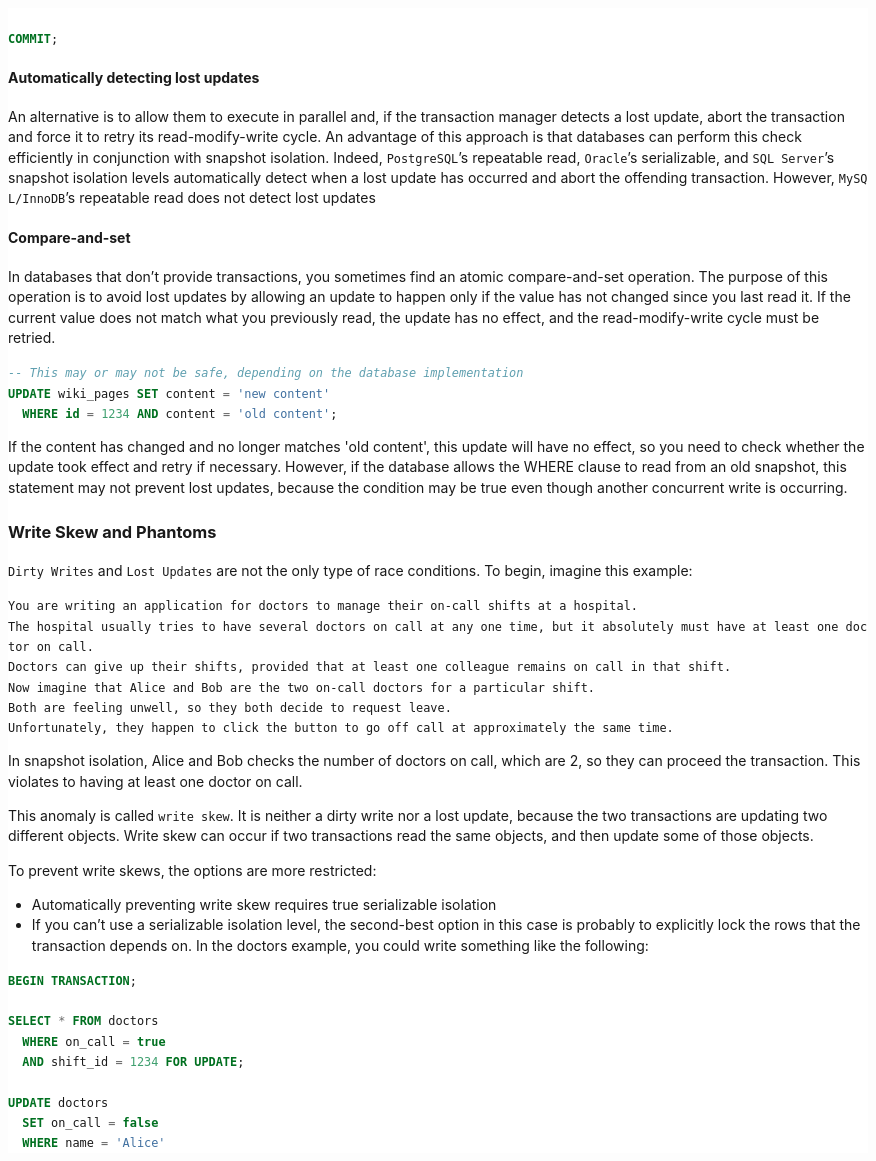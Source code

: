 ```sql

COMMIT;
```

#### Automatically detecting lost updates
An alternative is to allow them to execute in parallel and, if the transaction manager detects a lost update, abort the transaction and force it to retry its read-modify-write cycle.
An advantage of this approach is that databases can perform this check efficiently in conjunction with snapshot isolation. Indeed, `PostgreSQL`’s repeatable read, `Oracle`’s serializable, and `SQL Server`’s snapshot isolation levels automatically detect when a lost update has occurred and abort the offending transaction. However, `MySQL/InnoDB`’s repeatable read does not detect lost updates

#### Compare-and-set
In databases that don’t provide transactions, you sometimes find an atomic compare-and-set operation. 
The purpose of this operation is to avoid lost updates by allowing an update to happen only if the value has not changed since you last read it. If the current value does not match what you previously read, the update has no effect, and the read-modify-write cycle must be retried.
```sql
-- This may or may not be safe, depending on the database implementation
UPDATE wiki_pages SET content = 'new content'
  WHERE id = 1234 AND content = 'old content';
```
If the content has changed and no longer matches 'old content', this update will have no effect, so you need to check whether the update took effect and retry if necessary. However, if the database allows the WHERE clause to read from an old snapshot, this statement may not prevent lost updates, because the condition may be true even though another concurrent write is occurring.

### Write Skew and Phantoms
`Dirty Writes` and `Lost Updates` are not the only type of race conditions.
To begin, imagine this example:
``` 
You are writing an application for doctors to manage their on-call shifts at a hospital. 
The hospital usually tries to have several doctors on call at any one time, but it absolutely must have at least one doctor on call.
Doctors can give up their shifts, provided that at least one colleague remains on call in that shift. 
Now imagine that Alice and Bob are the two on-call doctors for a particular shift. 
Both are feeling unwell, so they both decide to request leave. 
Unfortunately, they happen to click the button to go off call at approximately the same time. 
```

In snapshot isolation, Alice and Bob checks the number of doctors on call, which are 2, so they can proceed the transaction. This violates to having at least one doctor on call.

This anomaly is called `write skew`. It is neither a dirty write nor a lost update, because the two transactions are updating two different objects.
Write skew can occur if two transactions read the same objects, and then update some of those objects.

To prevent write skews, the options are more restricted:
- Automatically preventing write skew requires true serializable isolation
- If you can’t use a serializable isolation level, the second-best option in this case is probably to explicitly lock the rows that the transaction depends on. In the doctors example, you could write something like the following:
```sql
BEGIN TRANSACTION;

SELECT * FROM doctors
  WHERE on_call = true
  AND shift_id = 1234 FOR UPDATE; 

UPDATE doctors
  SET on_call = false
  WHERE name = 'Alice'
```